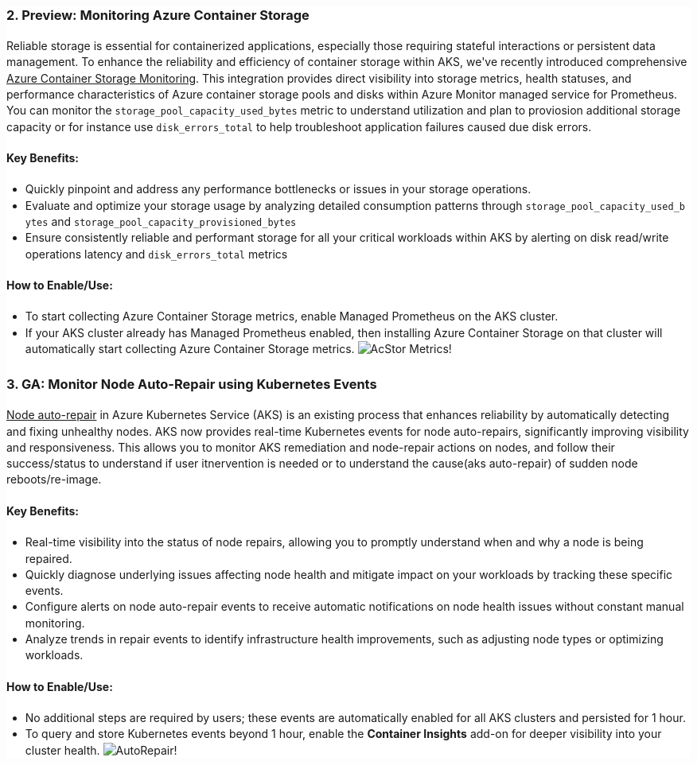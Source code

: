 ### 2. Preview: Monitoring Azure Container Storage

Reliable storage is essential for containerized applications, especially those requiring stateful interactions or persistent data management. To enhance the reliability and efficiency of container storage within AKS, we've recently introduced comprehensive [Azure Container Storage Monitoring](https://learn.microsoft.com/azure/storage/container-storage/enable-monitoring). This integration provides direct visibility into storage metrics, health statuses, and performance characteristics of Azure container storage pools and disks within Azure Monitor managed service for Prometheus. You can monitor the `storage_pool_capacity_used_bytes` metric to understand utilization and plan to proviosion additional storage capacity or for instance use `disk_errors_total`  to help troubleshoot application failures caused due disk errors.

#### Key Benefits:
- Quickly pinpoint and address any performance bottlenecks or issues in your storage operations.
- Evaluate and optimize your storage usage by analyzing detailed consumption patterns through `storage_pool_capacity_used_bytes` and `storage_pool_capacity_provisioned_bytes`
- Ensure consistently reliable and performant storage for all your critical workloads within AKS by alerting on disk read/write operations latency and `disk_errors_total` metrics

#### How to Enable/Use:
- To start collecting Azure Container Storage metrics, enable Managed Prometheus on the AKS cluster.
- If your AKS cluster already has Managed Prometheus enabled, then installing Azure Container Storage on that cluster will automatically start collecting Azure Container Storage metrics.
![AcStor Metrics!](/AKS/assets/images/enhancing-observability/acstor-grafana.png)


### 3. GA: Monitor Node Auto-Repair using Kubernetes Events

[Node auto-repair](https://learn.microsoft.com/azure/aks/node-auto-repair) in Azure Kubernetes Service (AKS) is an existing process that enhances reliability by automatically detecting and fixing unhealthy nodes. AKS now provides real-time Kubernetes events for node auto-repairs, significantly improving visibility and responsiveness. This allows you to monitor AKS remediation and node-repair actions on nodes, and follow their success/status to understand if user itnervention is needed or to understand the cause(aks auto-repair) of sudden node reboots/re-image.

#### Key Benefits:
- Real-time visibility into the status of node repairs, allowing you to promptly understand when and why a node is being repaired.
- Quickly diagnose underlying issues affecting node health and mitigate impact on your workloads by tracking these specific events.
- Configure alerts on node auto-repair events to receive automatic notifications on node health issues without constant manual monitoring.
- Analyze trends in repair events to identify infrastructure health improvements, such as adjusting node types or optimizing workloads.

#### How to Enable/Use:
- No additional steps are required by users; these events are automatically enabled for all AKS clusters and persisted for 1 hour.
- To query and store Kubernetes events beyond 1 hour, enable the **Container Insights** add-on for deeper visibility into your cluster health.
![AutoRepair!](/AKS/assets/images/enhancing-observability/autorepair-events.png)
